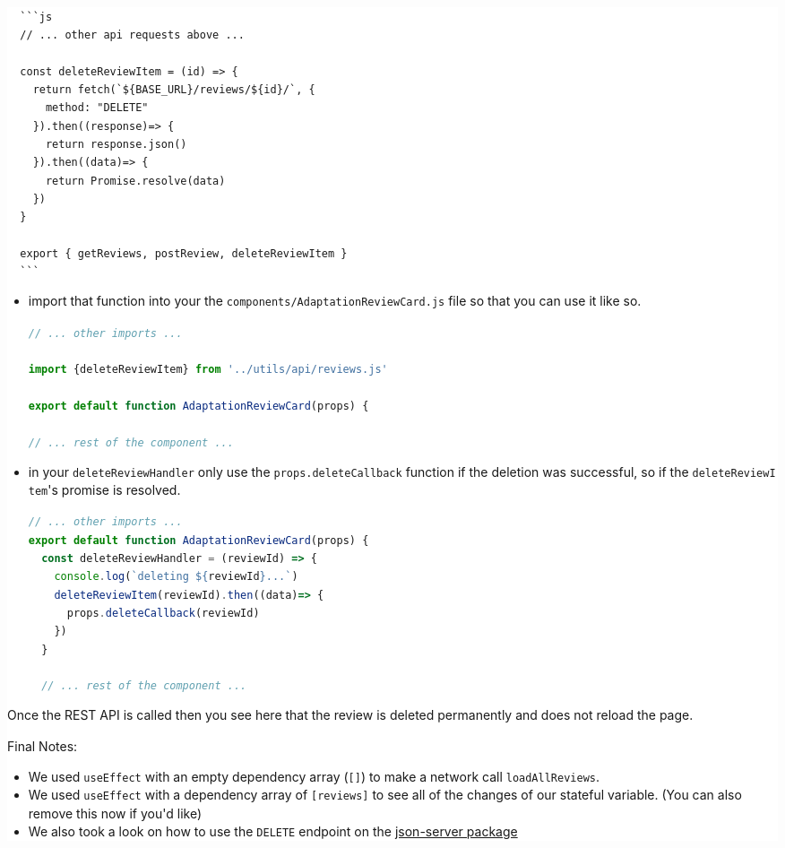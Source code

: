       ```js
      // ... other api requests above ...

      const deleteReviewItem = (id) => {
        return fetch(`${BASE_URL}/reviews/${id}/`, {
          method: "DELETE"
        }).then((response)=> {
          return response.json()
        }).then((data)=> {
          return Promise.resolve(data)
        })
      } 

      export { getReviews, postReview, deleteReviewItem }
      ```

   - import that function into your the `components/AdaptationReviewCard.js` file so that you can use it like so.

      ```js
      // ... other imports ...

      import {deleteReviewItem} from '../utils/api/reviews.js'

      export default function AdaptationReviewCard(props) {

      // ... rest of the component ...
      ``` 

   - in your `deleteReviewHandler` only use the `props.deleteCallback` function if the deletion was successful, so if the `deleteReviewItem`'s promise is resolved.

      ```js
      // ... other imports ...
      export default function AdaptationReviewCard(props) {
        const deleteReviewHandler = (reviewId) => {
          console.log(`deleting ${reviewId}...`)
          deleteReviewItem(reviewId).then((data)=> {
            props.deleteCallback(reviewId)
          })
        }

        // ... rest of the component ...
      ```

Once the REST API is called then you see here that the review is deleted permanently and does not reload the page. 

Final Notes:

- We used `useEffect` with an empty dependency array (`[]`) to make a network call `loadAllReviews`.
- We used `useEffect` with a dependency array of `[reviews]` to see all of the changes of our stateful variable. (You can also remove this now if you'd like)
- We also took a look on how to use the `DELETE` endpoint on the [json-server package](https://github.com/typicode/json-server#routes)
 